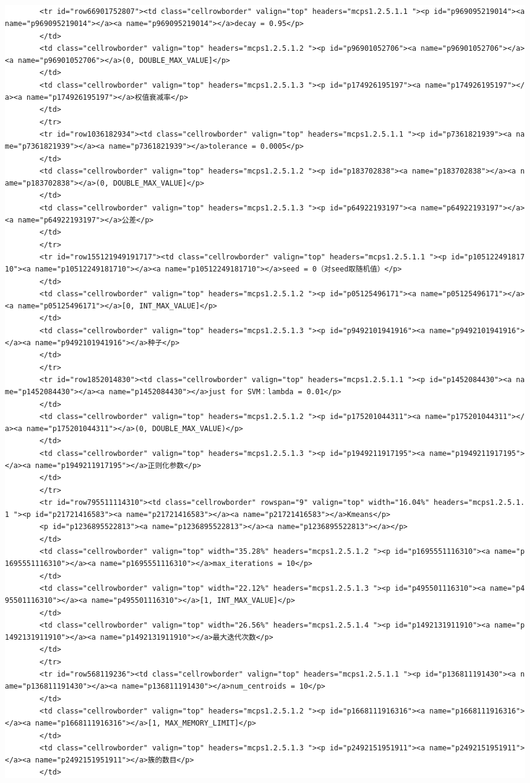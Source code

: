             <tr id="row66901752807"><td class="cellrowborder" valign="top" headers="mcps1.2.5.1.1 "><p id="p969095219014"><a name="p969095219014"></a><a name="p969095219014"></a>decay = 0.95</p>
            </td>
            <td class="cellrowborder" valign="top" headers="mcps1.2.5.1.2 "><p id="p96901052706"><a name="p96901052706"></a><a name="p96901052706"></a>(0, DOUBLE_MAX_VALUE]</p>
            </td>
            <td class="cellrowborder" valign="top" headers="mcps1.2.5.1.3 "><p id="p174926195197"><a name="p174926195197"></a><a name="p174926195197"></a>权值衰减率</p>
            </td>
            </tr>
            <tr id="row1036182934"><td class="cellrowborder" valign="top" headers="mcps1.2.5.1.1 "><p id="p7361821939"><a name="p7361821939"></a><a name="p7361821939"></a>tolerance = 0.0005</p>
            </td>
            <td class="cellrowborder" valign="top" headers="mcps1.2.5.1.2 "><p id="p183702838"><a name="p183702838"></a><a name="p183702838"></a>(0, DOUBLE_MAX_VALUE]</p>
            </td>
            <td class="cellrowborder" valign="top" headers="mcps1.2.5.1.3 "><p id="p64922193197"><a name="p64922193197"></a><a name="p64922193197"></a>公差</p>
            </td>
            </tr>
            <tr id="row155121949191717"><td class="cellrowborder" valign="top" headers="mcps1.2.5.1.1 "><p id="p10512249181710"><a name="p10512249181710"></a><a name="p10512249181710"></a>seed = 0（对seed取随机值）</p>
            </td>
            <td class="cellrowborder" valign="top" headers="mcps1.2.5.1.2 "><p id="p05125496171"><a name="p05125496171"></a><a name="p05125496171"></a>[0, INT_MAX_VALUE]</p>
            </td>
            <td class="cellrowborder" valign="top" headers="mcps1.2.5.1.3 "><p id="p9492101941916"><a name="p9492101941916"></a><a name="p9492101941916"></a>种子</p>
            </td>
            </tr>
            <tr id="row1852014830"><td class="cellrowborder" valign="top" headers="mcps1.2.5.1.1 "><p id="p1452084430"><a name="p1452084430"></a><a name="p1452084430"></a>just for SVM：lambda = 0.01</p>
            </td>
            <td class="cellrowborder" valign="top" headers="mcps1.2.5.1.2 "><p id="p175201044311"><a name="p175201044311"></a><a name="p175201044311"></a>(0, DOUBLE_MAX_VALUE)</p>
            </td>
            <td class="cellrowborder" valign="top" headers="mcps1.2.5.1.3 "><p id="p1949211917195"><a name="p1949211917195"></a><a name="p1949211917195"></a>正则化参数</p>
            </td>
            </tr>
            <tr id="row795511114310"><td class="cellrowborder" rowspan="9" valign="top" width="16.04%" headers="mcps1.2.5.1.1 "><p id="p21721416583"><a name="p21721416583"></a><a name="p21721416583"></a>Kmeans</p>
            <p id="p1236895522813"><a name="p1236895522813"></a><a name="p1236895522813"></a></p>
            </td>
            <td class="cellrowborder" valign="top" width="35.28%" headers="mcps1.2.5.1.2 "><p id="p1695551116310"><a name="p1695551116310"></a><a name="p1695551116310"></a>max_iterations = 10</p>
            </td>
            <td class="cellrowborder" valign="top" width="22.12%" headers="mcps1.2.5.1.3 "><p id="p495501116310"><a name="p495501116310"></a><a name="p495501116310"></a>[1, INT_MAX_VALUE]</p>
            </td>
            <td class="cellrowborder" valign="top" width="26.56%" headers="mcps1.2.5.1.4 "><p id="p1492131911910"><a name="p1492131911910"></a><a name="p1492131911910"></a>最大迭代次数</p>
            </td>
            </tr>
            <tr id="row568119236"><td class="cellrowborder" valign="top" headers="mcps1.2.5.1.1 "><p id="p136811191430"><a name="p136811191430"></a><a name="p136811191430"></a>num_centroids = 10</p>
            </td>
            <td class="cellrowborder" valign="top" headers="mcps1.2.5.1.2 "><p id="p1668111916316"><a name="p1668111916316"></a><a name="p1668111916316"></a>[1, MAX_MEMORY_LIMIT]</p>
            </td>
            <td class="cellrowborder" valign="top" headers="mcps1.2.5.1.3 "><p id="p2492151951911"><a name="p2492151951911"></a><a name="p2492151951911"></a>簇的数目</p>
            </td>